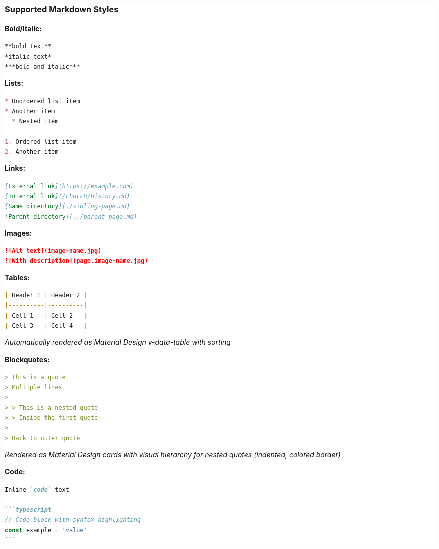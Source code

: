### Supported Markdown Styles

**Bold/Italic:**
```markdown
**bold text**
*italic text*
***bold and italic***
```

**Lists:**
```markdown
* Unordered list item
* Another item
  * Nested item

1. Ordered list item
2. Another item
```

**Links:**
```markdown
[External link](https://example.com)
[Internal link](/church/history.md)
[Same directory](./sibling-page.md)
[Parent directory](../parent-page.md)
```

**Images:**
```markdown
![Alt text](image-name.jpg)
![With description](page.image-name.jpg)
```

**Tables:**
```markdown
| Header 1 | Header 2 |
|----------|----------|
| Cell 1   | Cell 2   |
| Cell 3   | Cell 4   |
```
*Automatically rendered as Material Design v-data-table with sorting*

**Blockquotes:**
```markdown
> This is a quote
> Multiple lines
>
> > This is a nested quote
> > Inside the first quote
>
> Back to outer quote
```
*Rendered as Material Design cards with visual hierarchy for nested quotes (indented, colored border)*

**Code:**
````markdown
Inline `code` text

```typescript
// Code block with syntax highlighting
const example = 'value'
```
````
